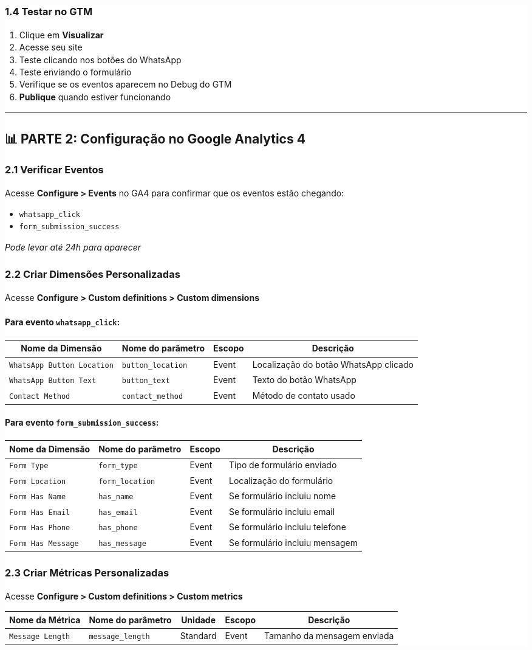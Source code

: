### 1.4 Testar no GTM
1. Clique em **Visualizar**
2. Acesse seu site
3. Teste clicando nos botões do WhatsApp
4. Teste enviando o formulário
5. Verifique se os eventos aparecem no Debug do GTM
6. **Publique** quando estiver funcionando

---

## 📊 PARTE 2: Configuração no Google Analytics 4

### 2.1 Verificar Eventos
Acesse **Configure > Events** no GA4 para confirmar que os eventos estão chegando:
- `whatsapp_click`
- `form_submission_success`

*Pode levar até 24h para aparecer*

### 2.2 Criar Dimensões Personalizadas

Acesse **Configure > Custom definitions > Custom dimensions**

#### Para evento `whatsapp_click`:
| Nome da Dimensão | Nome do parâmetro | Escopo | Descrição |
|------------------|-------------------|---------|-----------|
| `WhatsApp Button Location` | `button_location` | Event | Localização do botão WhatsApp clicado |
| `WhatsApp Button Text` | `button_text` | Event | Texto do botão WhatsApp |
| `Contact Method` | `contact_method` | Event | Método de contato usado |

#### Para evento `form_submission_success`:
| Nome da Dimensão | Nome do parâmetro | Escopo | Descrição |
|------------------|-------------------|---------|-----------|
| `Form Type` | `form_type` | Event | Tipo de formulário enviado |
| `Form Location` | `form_location` | Event | Localização do formulário |
| `Form Has Name` | `has_name` | Event | Se formulário incluiu nome |
| `Form Has Email` | `has_email` | Event | Se formulário incluiu email |
| `Form Has Phone` | `has_phone` | Event | Se formulário incluiu telefone |
| `Form Has Message` | `has_message` | Event | Se formulário incluiu mensagem |

### 2.3 Criar Métricas Personalizadas

Acesse **Configure > Custom definitions > Custom metrics**

| Nome da Métrica | Nome do parâmetro | Unidade | Escopo | Descrição |
|-----------------|-------------------|---------|--------|-----------|
| `Message Length` | `message_length` | Standard | Event | Tamanho da mensagem enviada |
